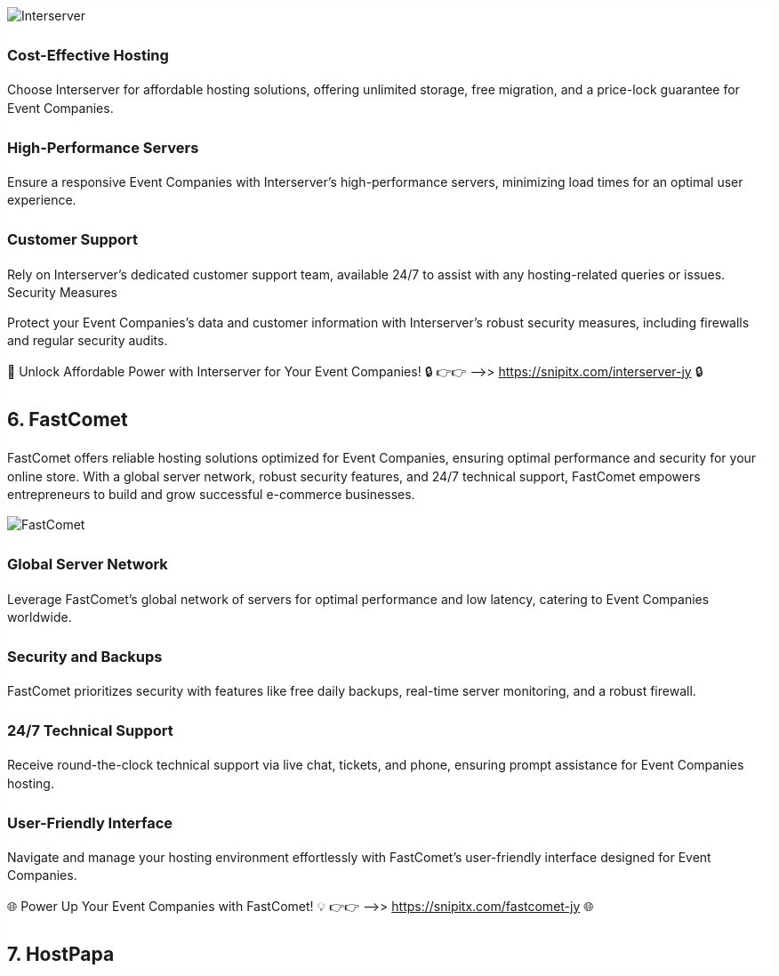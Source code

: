 ![Interserver](https://i.imgur.com/OM5dOEW.jpeg "Interserver Hosting")

### Cost-Effective Hosting
Choose Interserver for affordable hosting solutions, offering unlimited storage, free migration, and a price-lock guarantee for Event Companies.

### High-Performance Servers
Ensure a responsive Event Companies with Interserver’s high-performance servers, minimizing load times for an optimal user experience.

### Customer Support
Rely on Interserver’s dedicated customer support team, available 24/7 to assist with any hosting-related queries or issues.
Security Measures

Protect your Event Companies’s data and customer information with Interserver’s robust security measures, including firewalls and regular security audits.

💸 Unlock Affordable Power with Interserver for Your Event Companies! 🔒
👉👉 -->> https://snipitx.com/interserver-jy 🔒

## 6. FastComet

FastComet offers reliable hosting solutions optimized for Event Companies, ensuring optimal performance and security for your online store. With a global server network, robust security features, and 24/7 technical support, FastComet empowers entrepreneurs to build and grow successful e-commerce businesses.

![FastComet](https://i.imgur.com/7qgXuWp.png "FastComet Hosting")

### Global Server Network
Leverage FastComet’s global network of servers for optimal performance and low latency, catering to Event Companies worldwide.

### Security and Backups
FastComet prioritizes security with features like free daily backups, real-time server monitoring, and a robust firewall.

### 24/7 Technical Support
Receive round-the-clock technical support via live chat, tickets, and phone, ensuring prompt assistance for Event Companies hosting.

### User-Friendly Interface
Navigate and manage your hosting environment effortlessly with FastComet’s user-friendly interface designed for Event Companies.

🌐 Power Up Your Event Companies with FastComet! 💡
👉👉 -->> https://snipitx.com/fastcomet-jy 🌐

## 7. HostPapa
